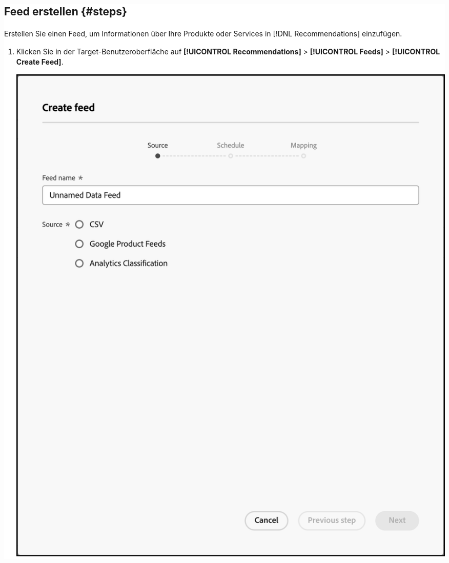 ## Feed erstellen {#steps}

Erstellen Sie einen Feed, um Informationen über Ihre Produkte oder Services in [!DNL Recommendations] einzufügen.

1. Klicken Sie in der Target-Benutzeroberfläche auf **[!UICONTROL Recommendations]** > **[!UICONTROL Feeds]** > **[!UICONTROL Create Feed]**.

   ![Erstellen eines Feed-Dialogfelds](assets/CreateFeed.png)
